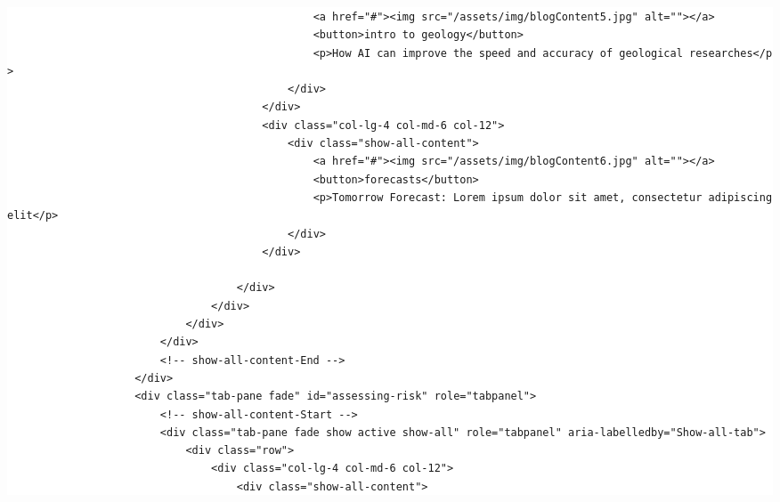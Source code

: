                                                     <a href="#"><img src="/assets/img/blogContent5.jpg" alt=""></a>
                                                    <button>intro to geology</button>
                                                    <p>How AI can improve the speed and accuracy of geological researches</p>
                                                </div>
                                            </div>
                                            <div class="col-lg-4 col-md-6 col-12">
                                                <div class="show-all-content">
                                                    <a href="#"><img src="/assets/img/blogContent6.jpg" alt=""></a>
                                                    <button>forecasts</button>
                                                    <p>Tomorrow Forecast: Lorem ipsum dolor sit amet, consectetur adipiscing elit</p>
                                                </div>
                                            </div>

                                        </div>
                                    </div>
                                </div>
                            </div>
                            <!-- show-all-content-End -->
                        </div>
                        <div class="tab-pane fade" id="assessing-risk" role="tabpanel">
                            <!-- show-all-content-Start -->
                            <div class="tab-pane fade show active show-all" role="tabpanel" aria-labelledby="Show-all-tab">
                                <div class="row">
                                    <div class="col-lg-4 col-md-6 col-12">
                                        <div class="show-all-content">